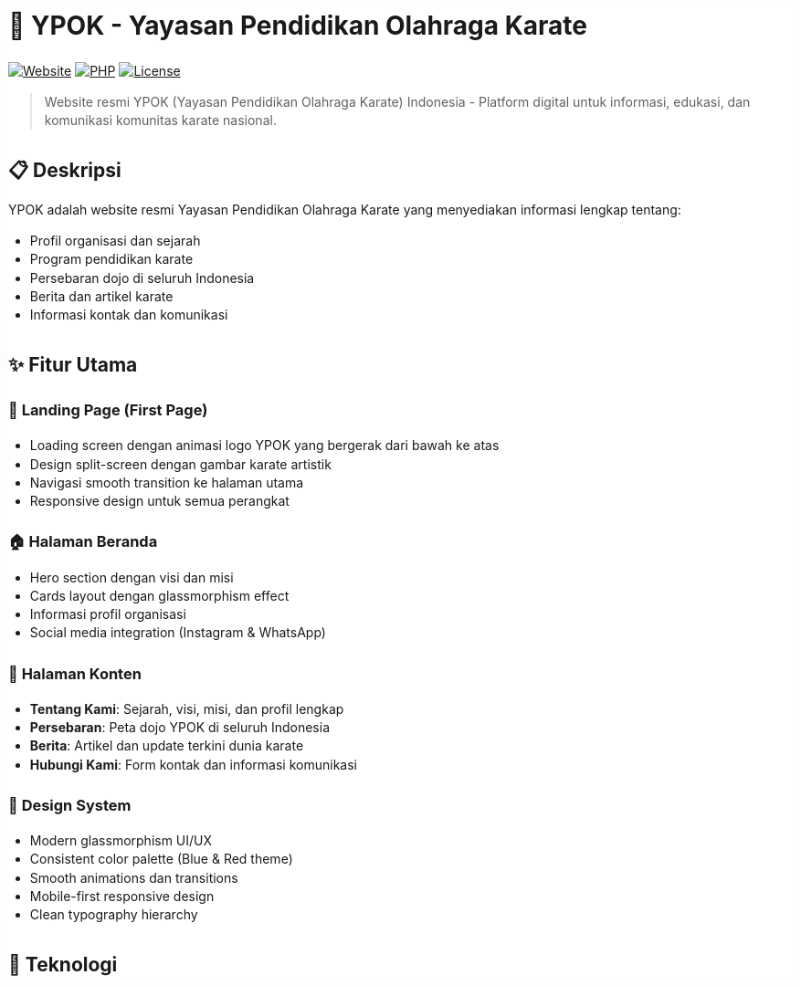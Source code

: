 # 🥋 YPOK - Yayasan Pendidikan Olahraga Karate

[![Website](https://img.shields.io/badge/Website-Live-green)](http://localhost:8000)
[![PHP](https://img.shields.io/badge/PHP-8.2+-blue)](https://php.net)
[![License](https://img.shields.io/badge/License-MIT-yellow)](LICENSE)

> Website resmi YPOK (Yayasan Pendidikan Olahraga Karate) Indonesia - Platform digital untuk informasi, edukasi, dan komunikasi komunitas karate nasional.

## 📋 Deskripsi

YPOK adalah website resmi Yayasan Pendidikan Olahraga Karate yang menyediakan informasi lengkap tentang:
- Profil organisasi dan sejarah
- Program pendidikan karate
- Persebaran dojo di seluruh Indonesia
- Berita dan artikel karate
- Informasi kontak dan komunikasi

## ✨ Fitur Utama

### 🎯 **Landing Page (First Page)**
- Loading screen dengan animasi logo YPOK yang bergerak dari bawah ke atas
- Design split-screen dengan gambar karate artistik
- Navigasi smooth transition ke halaman utama
- Responsive design untuk semua perangkat

### 🏠 **Halaman Beranda**
- Hero section dengan visi dan misi
- Cards layout dengan glassmorphism effect
- Informasi profil organisasi
- Social media integration (Instagram & WhatsApp)

### 📖 **Halaman Konten**
- **Tentang Kami**: Sejarah, visi, misi, dan profil lengkap
- **Persebaran**: Peta dojo YPOK di seluruh Indonesia
- **Berita**: Artikel dan update terkini dunia karate
- **Hubungi Kami**: Form kontak dan informasi komunikasi

### 🎨 **Design System**
- Modern glassmorphism UI/UX
- Consistent color palette (Blue & Red theme)
- Smooth animations dan transitions
- Mobile-first responsive design
- Clean typography hierarchy

## 🚀 Teknologi
